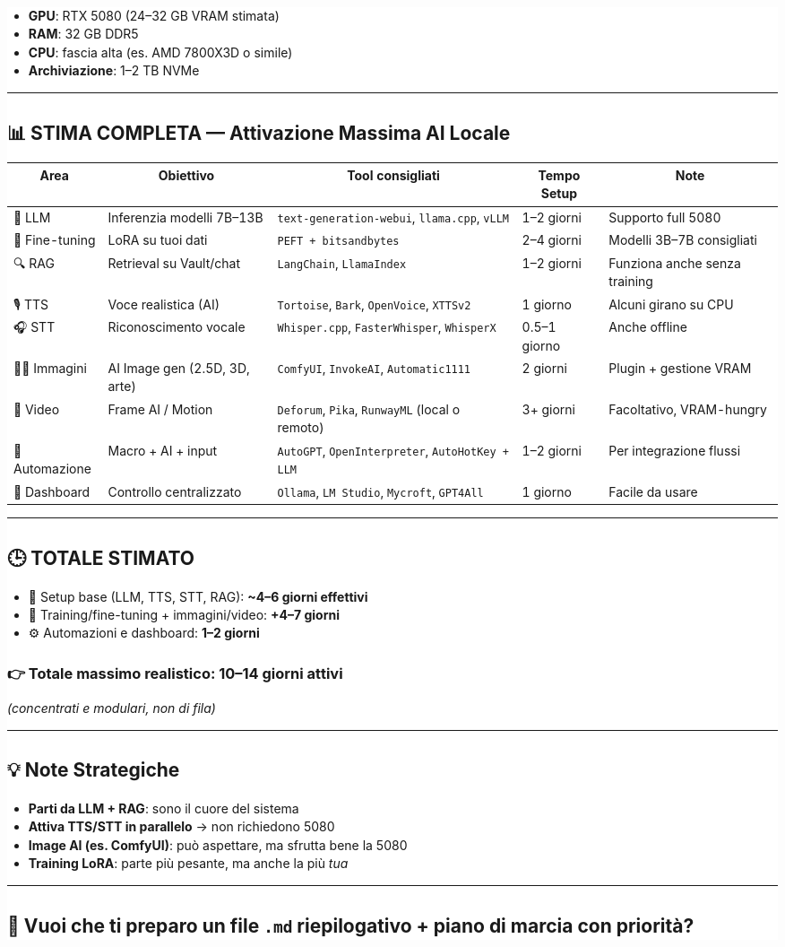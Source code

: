 - **GPU**: RTX 5080 (24–32 GB VRAM stimata)  
- **RAM**: 32 GB DDR5  
- **CPU**: fascia alta (es. AMD 7800X3D o simile)  
- **Archiviazione**: 1–2 TB NVMe

---

## 📊 STIMA COMPLETA — Attivazione Massima AI Locale

| Area | Obiettivo | Tool consigliati | Tempo Setup | Note |
|------|-----------|------------------|-------------|------|
| 🧠 LLM | Inferenzia modelli 7B–13B | `text-generation-webui`, `llama.cpp`, `vLLM` | 1–2 giorni | Supporto full 5080 |
| 🧠 Fine-tuning | LoRA su tuoi dati | `PEFT + bitsandbytes` | 2–4 giorni | Modelli 3B–7B consigliati |
| 🔍 RAG | Retrieval su Vault/chat | `LangChain`, `LlamaIndex` | 1–2 giorni | Funziona anche senza training |
| 🎙️ TTS | Voce realistica (AI) | `Tortoise`, `Bark`, `OpenVoice`, `XTTSv2` | 1 giorno | Alcuni girano su CPU |
| 🎧 STT | Riconoscimento vocale | `Whisper.cpp`, `FasterWhisper`, `WhisperX` | 0.5–1 giorno | Anche offline |
| 🧑‍🎨 Immagini | AI Image gen (2.5D, 3D, arte) | `ComfyUI`, `InvokeAI`, `Automatic1111` | 2 giorni | Plugin + gestione VRAM |
| 🎥 Video | Frame AI / Motion | `Deforum`, `Pika`, `RunwayML` (local o remoto) | 3+ giorni | Facoltativo, VRAM-hungry |
| 🤖 Automazione | Macro + AI + input | `AutoGPT`, `OpenInterpreter`, `AutoHotKey + LLM` | 1–2 giorni | Per integrazione flussi |
| 💾 Dashboard | Controllo centralizzato | `Ollama`, `LM Studio`, `Mycroft`, `GPT4All` | 1 giorno | Facile da usare |

---

## 🕒 TOTALE STIMATO

- 🧩 Setup base (LLM, TTS, STT, RAG): **~4–6 giorni effettivi**
- 🧠 Training/fine-tuning + immagini/video: **+4–7 giorni**
- ⚙️ Automazioni e dashboard: **1–2 giorni**

### 👉 Totale massimo realistico: **10–14 giorni attivi**
*(concentrati e modulari, non di fila)*

---

## 💡 Note Strategiche

- **Parti da LLM + RAG**: sono il cuore del sistema  
- **Attiva TTS/STT in parallelo** → non richiedono 5080  
- **Image AI (es. ComfyUI)**: può aspettare, ma sfrutta bene la 5080  
- **Training LoRA**: parte più pesante, ma anche la più *tua*

---

## 🧭 Vuoi che ti preparo un file `.md` riepilogativo + piano di marcia con priorità?
